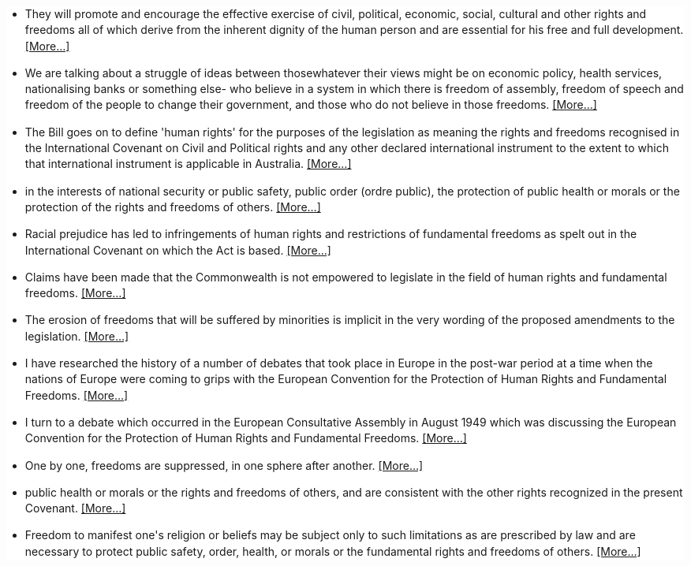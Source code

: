* They will promote and encourage the effective exercise of civil, political, economic, social, cultural and other rights and <span class="highlight">freedoms</span> all of which derive from the inherent dignity of the human person and are essential for his free and full development. [[More&hellip;]](https://historichansard.net/senate/1979/19791108_senate_31_s83/#subdebate-57-0)

* We are talking about a struggle of ideas between thosewhatever their views might be on economic policy, health services, nationalising banks or something else- who believe in a system in which there is freedom of assembly, freedom of speech and freedom of the people to change their government, and those who do not believe in those <span class="highlight">freedoms</span>. [[More&hellip;]](https://historichansard.net/senate/1979/19791108_senate_31_s83/#subdebate-57-0)

* The Bill goes on to define 'human rights' for the purposes of the legislation as meaning the rights and <span class="highlight">freedoms</span> recognised in the International Covenant on Civil and Political rights and any other declared international instrument to the extent to which that international instrument is applicable in Australia. [[More&hellip;]](https://historichansard.net/senate/1979/19791108_senate_31_s83/#subdebate-65-0)

* in the interests of national security or public safety, public order  (ordre  public),  the protection of public health or morals or the protection of the rights and <span class="highlight">freedoms</span> of others. [[More&hellip;]](https://historichansard.net/senate/1979/19791108_senate_31_s83/#subdebate-65-0)

* Racial prejudice has led to infringements of human rights and restrictions of fundamental <span class="highlight">freedoms</span> as spelt out in the International Covenant on which the Act is based. [[More&hellip;]](https://historichansard.net/senate/1979/19791108_senate_31_s83/#subdebate-65-0)

* Claims have been made that the Commonwealth is not empowered to legislate in the field of human rights and fundamental <span class="highlight">freedoms</span>. [[More&hellip;]](https://historichansard.net/senate/1979/19791108_senate_31_s83/#subdebate-65-0)

* The erosion of <span class="highlight">freedoms</span> that will be suffered by minorities is implicit in the very wording of the proposed amendments to the legislation. [[More&hellip;]](https://historichansard.net/senate/1979/19791108_senate_31_s83/#subdebate-65-0)

* I have researched  the history of a number of debates that took place in Europe in the post-war period at a time when the nations of Europe were coming to grips with the European Convention for the Protection of Human Rights and Fundamental <span class="highlight">Freedoms</span>. [[More&hellip;]](https://historichansard.net/senate/1979/19791108_senate_31_s83/#subdebate-65-0)

* I turn to a debate which occurred in the European Consultative Assembly in August 1949 which was discussing the European Convention for the Protection of Human Rights and Fundamental <span class="highlight">Freedoms</span>. [[More&hellip;]](https://historichansard.net/senate/1979/19791108_senate_31_s83/#subdebate-65-0)

* One by one, <span class="highlight">freedoms</span> are suppressed, in one sphere after another. [[More&hellip;]](https://historichansard.net/senate/1979/19791108_senate_31_s83/#subdebate-65-0)

* public health or morals or the rights and <span class="highlight">freedoms</span> of others, and are consistent with the other rights recognized in the present Covenant. [[More&hellip;]](https://historichansard.net/senate/1979/19791108_senate_31_s83/#subdebate-65-0)

* Freedom to manifest one's religion or beliefs may be subject only to such limitations as are prescribed by law and are necessary to protect public safety, order, health, or morals or the fundamental rights and <span class="highlight">freedoms</span> of others. [[More&hellip;]](https://historichansard.net/senate/1979/19791108_senate_31_s83/#subdebate-65-0)

